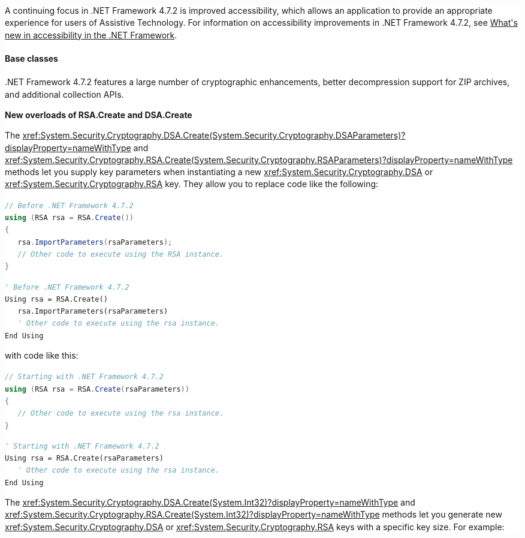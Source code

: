 A continuing focus in .NET Framework 4.7.2 is improved accessibility, which allows an application to provide an appropriate experience for users of Assistive Technology. For information on accessibility improvements in .NET Framework 4.7.2, see [What's new in accessibility in the .NET Framework](whats-new-in-accessibility.md).

<a name="core-472" />

#### Base classes

.NET Framework 4.7.2 features a large number of cryptographic enhancements, better decompression support for ZIP archives, and additional collection APIs.

**New overloads of RSA.Create and DSA.Create**

The <xref:System.Security.Cryptography.DSA.Create(System.Security.Cryptography.DSAParameters)?displayProperty=nameWithType> and <xref:System.Security.Cryptography.RSA.Create(System.Security.Cryptography.RSAParameters)?displayProperty=nameWithType> methods let you supply key parameters when instantiating a new <xref:System.Security.Cryptography.DSA> or <xref:System.Security.Cryptography.RSA> key. They allow you to replace code like the following:

```csharp
// Before .NET Framework 4.7.2
using (RSA rsa = RSA.Create())
{
   rsa.ImportParameters(rsaParameters);
   // Other code to execute using the RSA instance.
}
```

```vb
' Before .NET Framework 4.7.2
Using rsa = RSA.Create()
   rsa.ImportParameters(rsaParameters)
   ' Other code to execute using the rsa instance.
End Using
```

with code like this:

```csharp
// Starting with .NET Framework 4.7.2
using (RSA rsa = RSA.Create(rsaParameters))
{
   // Other code to execute using the rsa instance.
}
```

```vb
' Starting with .NET Framework 4.7.2
Using rsa = RSA.Create(rsaParameters)
   ' Other code to execute using the rsa instance.
End Using
```

The <xref:System.Security.Cryptography.DSA.Create(System.Int32)?displayProperty=nameWithType> and <xref:System.Security.Cryptography.RSA.Create(System.Int32)?displayProperty=nameWithType> methods let you generate new <xref:System.Security.Cryptography.DSA> or <xref:System.Security.Cryptography.RSA> keys with a specific key size. For example:
